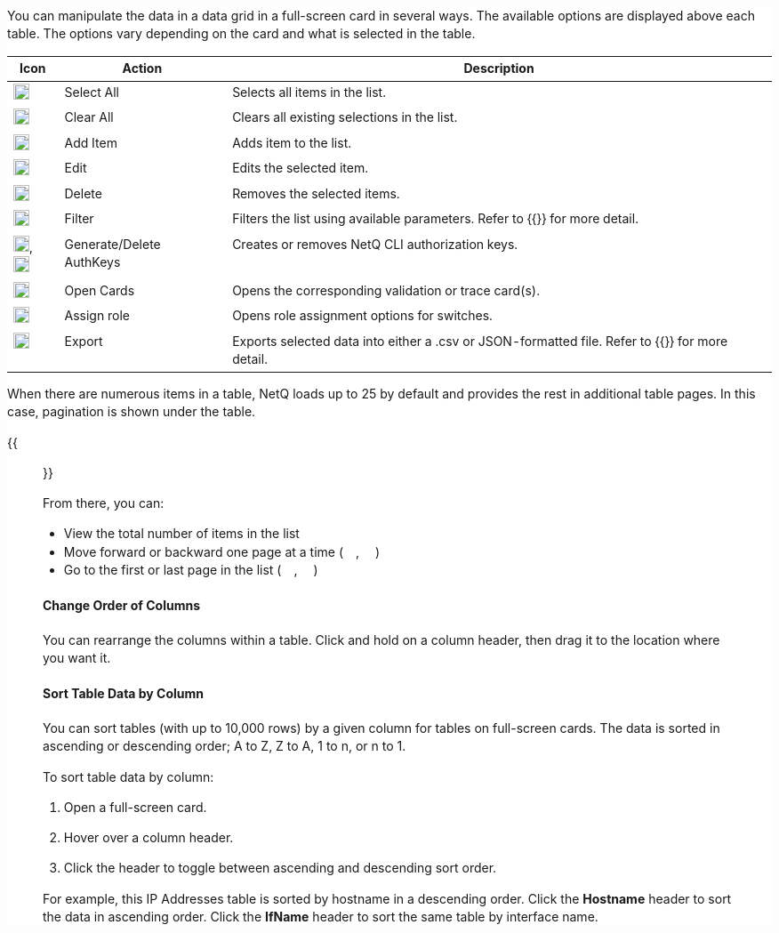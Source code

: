 You can manipulate the data in a data grid in a full-screen card in several ways. The available options are displayed above each table. The options vary depending on the card and what is selected in the table.

| Icon | Action | Description |
| ---- | ---- | ---- |
| <img src="https://icons.cumulusnetworks.com/01-Interface-Essential/33-Form-Validation/check-circle-1.svg" height="18" width="18"/> | Select All | Selects all items in the list. |
| <img src="https://icons.cumulusnetworks.com/01-Interface-Essential/43-Remove-Add/subtract-circle.svg" height="18" width="18"/> | Clear All | Clears all existing selections in the list. |
| <img src="https://icons.cumulusnetworks.com/01-Interface-Essential/43-Remove-Add/add-circle.svg" height="18" width="18"/> | Add Item | Adds item to the list. |
| <img src="https://icons.cumulusnetworks.com/01-Interface-Essential/22-Edit/pencil-1.svg" height="18" width="18"/> | Edit | Edits the selected item. |
| <img src="https://icons.cumulusnetworks.com/01-Interface-Essential/23-Delete/bin-1.svg" height="18" width="18"/> | Delete | Removes the selected items. |
| <img src="https://icons.cumulusnetworks.com/01-Interface-Essential/15-Filter/filter-1.svg" height="18" width="18"/> | Filter | Filters the list using available parameters. Refer to {{<link url="#filter-table-data" text="Filter Table Data">}} for more detail.  |
| <img src="https://icons.cumulusnetworks.com/01-Interface-Essential/04-Login-Logout/login-key-1.svg" height="18" width="18"/>, <img src="/images/netq/netq-mgmt-delete-keys-icon.png" height="18" width="18"/> | Generate/Delete AuthKeys | Creates or removes NetQ CLI authorization keys. |
| <img src="https://icons.cumulusnetworks.com/44-Entertainment-Events-Hobbies/02-Card-Games/card-game-diamond.svg" height="18" width="18"/> | Open Cards | Opens the corresponding validation or trace card(s). |
| <img src="https://icons.cumulusnetworks.com/01-Interface-Essential/58-Tags-Bookmarks/tags.svg" height="18" width="18"/> | Assign role | Opens role assignment options for switches. |
| <img src="https://icons.cumulusnetworks.com/05-Internet-Networks-Servers/08-Upload-Download/upload-bottom.svg" height="18" width="18"/> | Export | Exports selected data into either a .csv or JSON-formatted file. Refer to {{<link url="#export-data" text="Export Data">}} for more detail. |

When there are numerous items in a table, NetQ loads up to 25 by default and provides the rest in additional table pages. In this case, pagination is shown under the table.

{{<figure src="/images/netq/table-pagination-320.png" width="400">}}

From there, you can:

- View the total number of items in the list
- Move forward or backward one page at a time (<img src="https://icons.cumulusnetworks.com/52-Arrows-Diagrams/01-Arrows/arrow-right-1.svg" height="14" width="14"/>, <img src="https://icons.cumulusnetworks.com/52-Arrows-Diagrams/01-Arrows/arrow-left-1.svg" height="14" width="14"/>)
- Go to the first or last page in the list (<img src="https://icons.cumulusnetworks.com/52-Arrows-Diagrams/01-Arrows/arrow-button-left-1.svg" height="14" width="14"/>, <img src="https://icons.cumulusnetworks.com/52-Arrows-Diagrams/01-Arrows/arrow-button-right-1.svg" height="14" width="14"/>)

#### Change Order of Columns

You can rearrange the columns within a table. Click and hold on a column header, then drag it to the location where you want it.

#### Sort Table Data by Column

You can sort tables (with up to 10,000 rows) by a given column for tables on full-screen cards. The data is sorted in ascending or descending order; A to Z, Z to A, 1 to n, or n to 1.

To sort table data by column:

1. Open a full-screen card.

2. Hover over a column header.

3. Click the header to toggle between ascending and descending sort order.

For example, this IP Addresses table is sorted by hostname in a descending order. Click the **Hostname** header to sort the data in ascending order. Click the **IfName** header to sort the same table by interface name.

